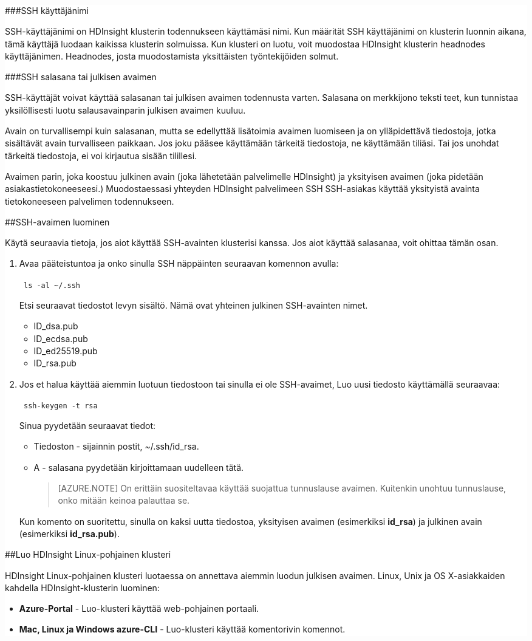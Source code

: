 ###<a name="ssh-user-name"></a>SSH käyttäjänimi

SSH-käyttäjänimi on HDInsight klusterin todennukseen käyttämäsi nimi. Kun määrität SSH käyttäjänimi on klusterin luonnin aikana, tämä käyttäjä luodaan kaikissa klusterin solmuissa. Kun klusteri on luotu, voit muodostaa HDInsight klusterin headnodes käyttäjänimen. Headnodes, josta muodostamista yksittäisten työntekijöiden solmut.

###<a name="ssh-password-or-public-key"></a>SSH salasana tai julkisen avaimen

SSH-käyttäjät voivat käyttää salasanan tai julkisen avaimen todennusta varten. Salasana on merkkijono teksti teet, kun tunnistaa yksilöllisesti luotu salausavainparin julkisen avaimen kuuluu.

Avain on turvallisempi kuin salasanan, mutta se edellyttää lisätoimia avaimen luomiseen ja on ylläpidettävä tiedostoja, jotka sisältävät avain turvalliseen paikkaan. Jos joku pääsee käyttämään tärkeitä tiedostoja, ne käyttämään tiliäsi. Tai jos unohdat tärkeitä tiedostoja, ei voi kirjautua sisään tilillesi.

Avaimen parin, joka koostuu julkinen avain (joka lähetetään palvelimelle HDInsight) ja yksityisen avaimen (joka pidetään asiakastietokoneeseesi.) Muodostaessasi yhteyden HDInsight palvelimeen SSH SSH-asiakas käyttää yksityistä avainta tietokoneeseen palvelimen todennukseen.

##<a name="create-an-ssh-key"></a>SSH-avaimen luominen

Käytä seuraavia tietoja, jos aiot käyttää SSH-avainten klusterisi kanssa. Jos aiot käyttää salasanaa, voit ohittaa tämän osan.

1. Avaa pääteistuntoa ja onko sinulla SSH näppäinten seuraavan komennon avulla:

        ls -al ~/.ssh

    Etsi seuraavat tiedostot levyn sisältö. Nämä ovat yhteinen julkinen SSH-avainten nimet.

    * ID\_dsa.pub
    * ID\_ecdsa.pub
    * ID\_ed25519.pub
    * ID\_rsa.pub

2. Jos et halua käyttää aiemmin luotuun tiedostoon tai sinulla ei ole SSH-avaimet, Luo uusi tiedosto käyttämällä seuraavaa:

        ssh-keygen -t rsa

    Sinua pyydetään seuraavat tiedot:

    * Tiedoston - sijainnin postit, ~/.ssh/id\_rsa.
    * A - salasana pyydetään kirjoittamaan uudelleen tätä.

        > [AZURE.NOTE] On erittäin suositeltavaa käyttää suojattua tunnuslause avaimen. Kuitenkin unohtuu tunnuslause, onko mitään keinoa palauttaa se.

    Kun komento on suoritettu, sinulla on kaksi uutta tiedostoa, yksityisen avaimen (esimerkiksi **id\_rsa**) ja julkinen avain (esimerkiksi **id\_rsa.pub**).

##<a name="create-a-linux-based-hdinsight-cluster"></a>Luo HDInsight Linux-pohjainen klusteri

HDInsight Linux-pohjainen klusteri luotaessa on annettava aiemmin luodun julkisen avaimen. Linux, Unix ja OS X-asiakkaiden kahdella HDInsight-klusterin luominen:

* **Azure-Portal** - Luo-klusteri käyttää web-pohjainen portaali.

* **Mac, Linux ja Windows azure-CLI** - Luo-klusteri käyttää komentorivin komennot.


[preview-portal]: https://portal.azure.com/